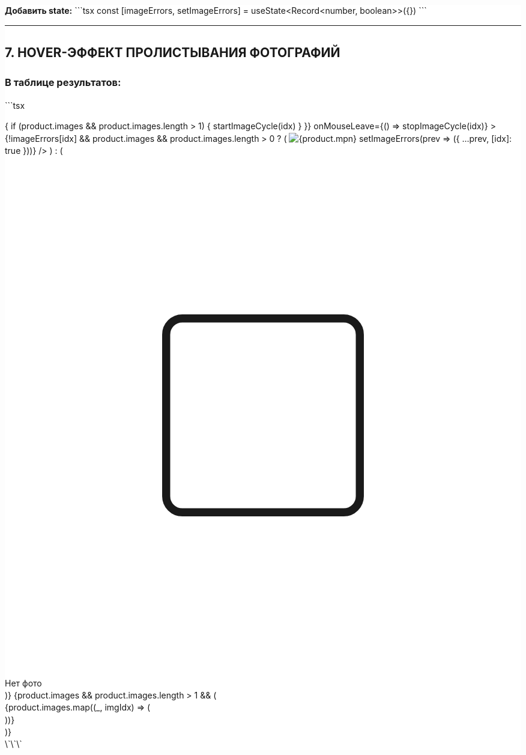 **Добавить state:**
\`\`\`tsx
const [imageErrors, setImageErrors] = useState<Record<number, boolean>>({})
\`\`\`

---

## 7. HOVER-ЭФФЕКТ ПРОЛИСТЫВАНИЯ ФОТОГРАФИЙ

### В таблице результатов:

\`\`\`tsx
<td>
  <div 
    className="product-image relative"
    onMouseEnter={() => {
      if (product.images && product.images.length > 1) {
        startImageCycle(idx)
      }
    }}
    onMouseLeave={() => stopImageCycle(idx)}
  >
    {!imageErrors[idx] && product.images && product.images.length > 0 ? (
      <img
        src={product.images[currentImageIndices[idx] || 0]}
        alt={product.mpn}
        className="w-full h-full object-contain transition-opacity duration-300"
        onError={() => setImageErrors(prev => ({ ...prev, [idx]: true }))}
      />
    ) : (
      <div className="flex flex-col items-center justify-center text-muted-foreground">
        <svg className="w-8 h-8 mb-1" fill="none" stroke="currentColor" viewBox="0 0 64 64" strokeWidth="1">
          <rect x="20" y="20" width="24" height="24" rx="2" />
        </svg>
        <span className="text-xs">Нет фото</span>
      </div>
    )}
    {product.images && product.images.length > 1 && (
      <div className="absolute bottom-1 left-1/2 transform -translate-x-1/2 flex gap-1">
        {product.images.map((_, imgIdx) => (
          <div
            key={imgIdx}
            className={`w-1.5 h-1.5 rounded-full transition-all ${
              imgIdx === (currentImageIndices[idx] || 0) 
                ? 'bg-blue-500 w-3' 
                : 'bg-gray-300'
            }`}
          />
        ))}
      </div>
    )}
  </div>
</td>
\`\`\`
